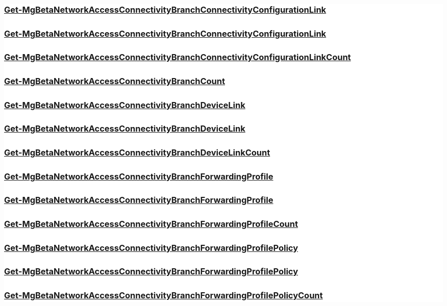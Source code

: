 ### [Get-MgBetaNetworkAccessConnectivityBranchConnectivityConfigurationLink](Get-MgBetaNetworkAccessConnectivityBranchConnectivityConfigurationLink.md)

### [Get-MgBetaNetworkAccessConnectivityBranchConnectivityConfigurationLink](Get-MgBetaNetworkAccessConnectivityBranchConnectivityConfigurationLink.md)

### [Get-MgBetaNetworkAccessConnectivityBranchConnectivityConfigurationLinkCount](Get-MgBetaNetworkAccessConnectivityBranchConnectivityConfigurationLinkCount.md)

### [Get-MgBetaNetworkAccessConnectivityBranchCount](Get-MgBetaNetworkAccessConnectivityBranchCount.md)

### [Get-MgBetaNetworkAccessConnectivityBranchDeviceLink](Get-MgBetaNetworkAccessConnectivityBranchDeviceLink.md)

### [Get-MgBetaNetworkAccessConnectivityBranchDeviceLink](Get-MgBetaNetworkAccessConnectivityBranchDeviceLink.md)

### [Get-MgBetaNetworkAccessConnectivityBranchDeviceLinkCount](Get-MgBetaNetworkAccessConnectivityBranchDeviceLinkCount.md)

### [Get-MgBetaNetworkAccessConnectivityBranchForwardingProfile](Get-MgBetaNetworkAccessConnectivityBranchForwardingProfile.md)

### [Get-MgBetaNetworkAccessConnectivityBranchForwardingProfile](Get-MgBetaNetworkAccessConnectivityBranchForwardingProfile.md)

### [Get-MgBetaNetworkAccessConnectivityBranchForwardingProfileCount](Get-MgBetaNetworkAccessConnectivityBranchForwardingProfileCount.md)

### [Get-MgBetaNetworkAccessConnectivityBranchForwardingProfilePolicy](Get-MgBetaNetworkAccessConnectivityBranchForwardingProfilePolicy.md)

### [Get-MgBetaNetworkAccessConnectivityBranchForwardingProfilePolicy](Get-MgBetaNetworkAccessConnectivityBranchForwardingProfilePolicy.md)

### [Get-MgBetaNetworkAccessConnectivityBranchForwardingProfilePolicyCount](Get-MgBetaNetworkAccessConnectivityBranchForwardingProfilePolicyCount.md)
